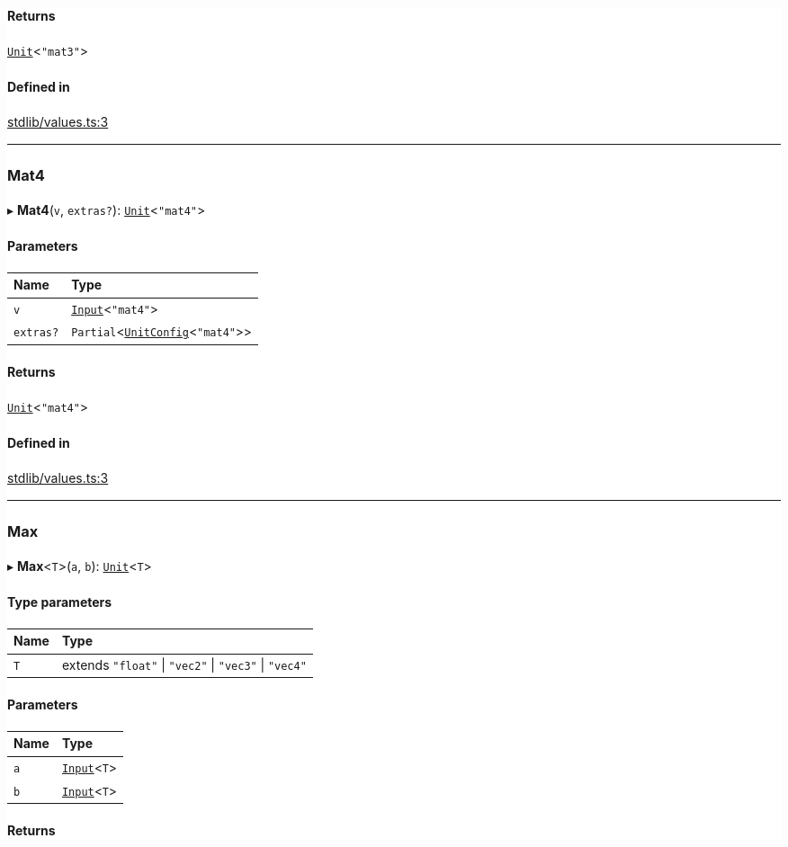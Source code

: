 #### Returns

[`Unit`](index.md#unit-1)<``"mat3"``\>

#### Defined in

[stdlib/values.ts:3](https://github.com/hmans/composer-suite/blob/e9f52ee5/packages/shader-composer/src/stdlib/values.ts#L3)

___

### Mat4

▸ **Mat4**(`v`, `extras?`): [`Unit`](index.md#unit-1)<``"mat4"``\>

#### Parameters

| Name | Type |
| :------ | :------ |
| `v` | [`Input`](index.md#input)<``"mat4"``\> |
| `extras?` | `Partial`<[`UnitConfig`](index.md#unitconfig)<``"mat4"``\>\> |

#### Returns

[`Unit`](index.md#unit-1)<``"mat4"``\>

#### Defined in

[stdlib/values.ts:3](https://github.com/hmans/composer-suite/blob/e9f52ee5/packages/shader-composer/src/stdlib/values.ts#L3)

___

### Max

▸ **Max**<`T`\>(`a`, `b`): [`Unit`](index.md#unit-1)<`T`\>

#### Type parameters

| Name | Type |
| :------ | :------ |
| `T` | extends ``"float"`` \| ``"vec2"`` \| ``"vec3"`` \| ``"vec4"`` |

#### Parameters

| Name | Type |
| :------ | :------ |
| `a` | [`Input`](index.md#input)<`T`\> |
| `b` | [`Input`](index.md#input)<`T`\> |

#### Returns
